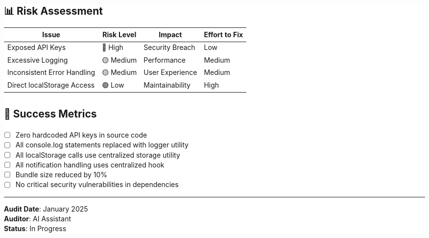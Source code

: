 ## 📊 Risk Assessment

| Issue | Risk Level | Impact | Effort to Fix |
|-------|------------|--------|---------------|
| Exposed API Keys | 🔴 High | Security Breach | Low |
| Excessive Logging | 🟡 Medium | Performance | Medium |
| Inconsistent Error Handling | 🟡 Medium | User Experience | Medium |
| Direct localStorage Access | 🟢 Low | Maintainability | High |

## 🎯 Success Metrics

- [ ] Zero hardcoded API keys in source code
- [ ] All console.log statements replaced with logger utility
- [ ] All localStorage calls use centralized storage utility
- [ ] All notification handling uses centralized hook
- [ ] Bundle size reduced by 10%
- [ ] No critical security vulnerabilities in dependencies

---

**Audit Date**: January 2025  
**Auditor**: AI Assistant  
**Status**: In Progress 